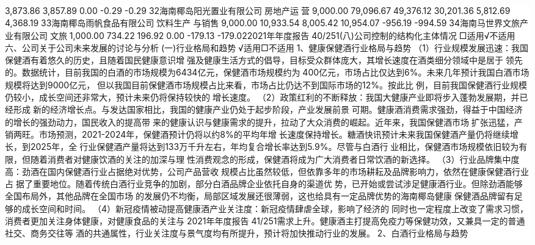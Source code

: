 3,873.86
3,857.89
0.00
-0.29
-0.29
32海南椰岛阳光置业有限公司
房地产运
营
9,000.00
79,096.67
49,376.12
30,201.36
5,812.69
4,368.19
33海南椰岛雨帆食品有限公司
饮料生产
与销售
9,000.00
10,933.54
8,005.42
10,954.07
-956.19
-994.59
34海南马世界文旅产业有限公司
文旅
1,000.00
734.22
196.92
0.00
-179.13
-179.022021年年度报告
40/251(八)公司控制的结构化主体情况
□适用√不适用六、公司关于公司未来发展的讨论与分析
(一)行业格局和趋势
√适用□不适用
1、健康保健酒行业格局与趋势
（1）行业规模发展迅速：我国保健酒有着悠久的历史，且随着国民健康意识增
强及健康生活方式的倡导，目标受众群体庞大，其增长速度在酒类细分领域中是居于
领先的。数据统计，目前我国的白酒的市场规模为6434亿元，保健酒市场规模约为
400亿元，市场占比仅达到6%。未来几年预计我国白酒市场规模将达到9000亿元，
但以我国目前保健酒市场规模占比来看，市场占比仍达不到国际市场的12%。按此比
例，目前我国保健酒行业规模仍较小，成长空间还非常大，预计未来仍将保持较快的
增长速度。
（2）政策红利的不断释放：我国大健康产业即将步入蓬勃发展期，并已经形成
新的经济增长点。与发达国家相比，我国的健康产业仍处于起步阶段，产业发展前景
可期。健康酒消费需求强劲，得益于中国经济的增长的强劲动力，国民收入的提高带
来的健康认识与健康需求的提升，拉动了大众消费的崛起。近年来，我国保健酒市场
扩张迅猛，产销两旺。市场预测，2021-2024年，保健酒预计仍将以约8%的平均年增
长速度保持增长。糖酒快讯预计未来我国保健酒产量仍将继续增长，到2025年，全
行业保健酒产量将达到133万千升左右，年均复合增长率达到5.9%。尽管与白酒行
业相比，保健酒市场规模依旧较为有限，但随着消费者对健康饮酒的关注的加深与理
性消费观念的形成，保健酒将成为广大消费者日常饮酒的新选择。
（3）行业品牌集中度高：劲酒在国内保健酒行业占据绝对优势，公司产品营收
规模占比虽然较低，但依靠多年的市场耕耘及品牌影响力，依然在健康保健酒行业占
据了重要地位。随着传统白酒行业竞争的加剧，部分白酒品牌企业依托自身的渠道优
势，已开始或尝试涉足健康酒行业。但除劲酒能够全国布局外，其他品牌在全国市场
的发展仍不均衡，局部区域发展还很薄弱，这也给具有一定品牌优势的海南椰岛健康
保健酒品牌留有足够的成长空间和时间。
（4）新冠疫情被动提高健康酒产业关注度：新冠疫情肆虐全球，影响了经济的
同时也一定程度上改变了需求习惯，消费者更加关注身体健康，对健康食品的关注与
2021年年度报告
41/251需求上升。健康酒主打提高免疫力等保健功效，又兼具一定的普通社交、商务交往等
酒的共通属性，行业关注度与景气度均有所提升，预计将加快推动行业的发展。
2、白酒行业格局与趋势